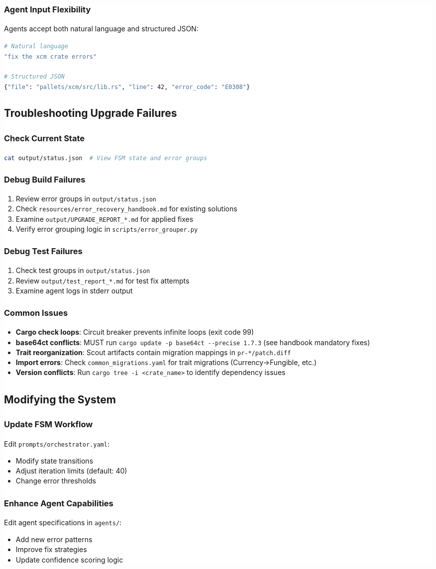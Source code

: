 ### Agent Input Flexibility
Agents accept both natural language and structured JSON:
```bash
# Natural language
"fix the xcm crate errors"

# Structured JSON
{"file": "pallets/xcm/src/lib.rs", "line": 42, "error_code": "E0308"}
```

## Troubleshooting Upgrade Failures

### Check Current State
```bash
cat output/status.json  # View FSM state and error groups
```

### Debug Build Failures
1. Review error groups in `output/status.json`
2. Check `resources/error_recovery_handbook.md` for existing solutions
3. Examine `output/UPGRADE_REPORT_*.md` for applied fixes
4. Verify error grouping logic in `scripts/error_grouper.py`

### Debug Test Failures
1. Check test groups in `output/status.json`
2. Review `output/test_report_*.md` for test fix attempts
3. Examine agent logs in stderr output

### Common Issues
- **Cargo check loops**: Circuit breaker prevents infinite loops (exit code 99)
- **base64ct conflicts**: MUST run `cargo update -p base64ct --precise 1.7.3` (see handbook mandatory fixes)
- **Trait reorganization**: Scout artifacts contain migration mappings in `pr-*/patch.diff`
- **Import errors**: Check `common_migrations.yaml` for trait migrations (Currency→Fungible, etc.)
- **Version conflicts**: Run `cargo tree -i <crate_name>` to identify dependency issues

## Modifying the System

### Update FSM Workflow
Edit `prompts/orchestrator.yaml`:
- Modify state transitions
- Adjust iteration limits (default: 40)
- Change error thresholds

### Enhance Agent Capabilities
Edit agent specifications in `agents/`:
- Add new error patterns
- Improve fix strategies
- Update confidence scoring logic
